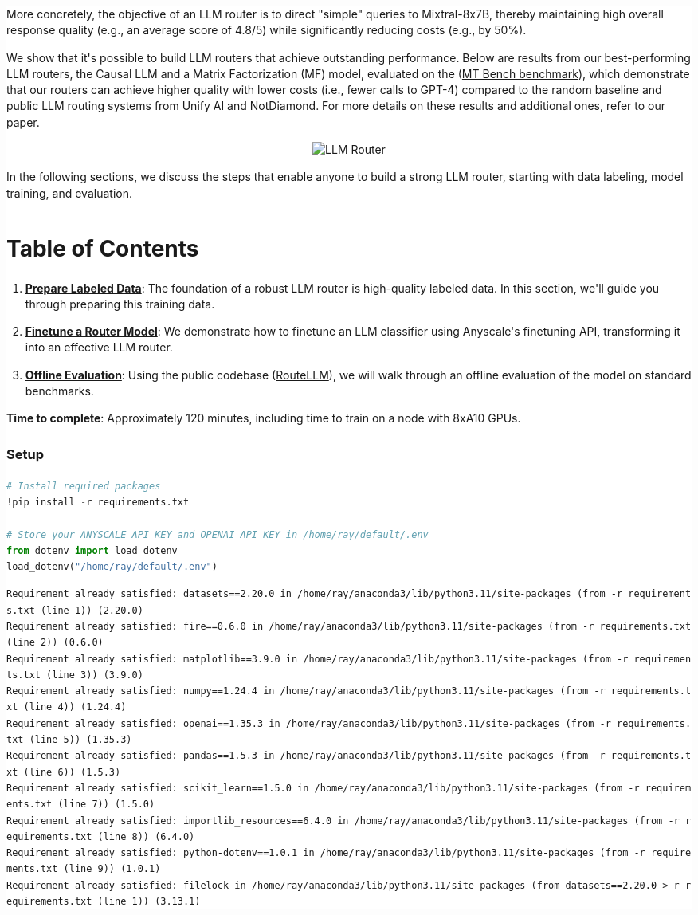 More concretely, the objective of an LLM router is to direct "simple" queries to Mixtral-8x7B, thereby maintaining high overall response quality (e.g., an average score of 4.8/5) while significantly reducing costs (e.g., by 50%). 

We show that it's possible to build LLM routers that achieve outstanding performance. Below are results from our best-performing LLM routers, the Causal LLM and a Matrix Factorization (MF) model, evaluated on the ([MT Bench benchmark](https://arxiv.org/pdf/2306.05685)), which demonstrate that our routers can achieve higher quality with lower costs (i.e., fewer calls to GPT-4) compared to the random baseline and public LLM routing systems from Unify AI and NotDiamond. For more details on these results and additional ones, refer to our paper.

<div style="text-align: center;">
    <img src="https://raw.githubusercontent.com/anyscale/templates/main/templates/llm-router/assets/indep-benchmark.png" alt="LLM Router" width="500"/>
</div>

In the following sections, we discuss the steps that enable anyone to build a strong LLM router, starting with data labeling, model training, and evaluation.


# Table of Contents

1. [**Prepare Labeled Data**](#generate-labeled-data): The foundation of a robust LLM router is high-quality labeled data. In this section, we'll guide you through preparing this training data.

2. [**Finetune a Router Model**](#finetune-router-model): We demonstrate how to finetune an LLM classifier using Anyscale's finetuning API, transforming it into an effective LLM router.

3. [**Offline Evaluation**](#offline-eval): Using the public codebase ([RouteLLM](https://github.com/lm-sys/RouteLLM)), we will walk through an offline evaluation of the model on standard benchmarks.

**Time to complete**: Approximately 120 minutes, including time to train on a node with 8xA10 GPUs.



### Setup


```python
# Install required packages
!pip install -r requirements.txt

# Store your ANYSCALE_API_KEY and OPENAI_API_KEY in /home/ray/default/.env
from dotenv import load_dotenv
load_dotenv("/home/ray/default/.env")

```

    Requirement already satisfied: datasets==2.20.0 in /home/ray/anaconda3/lib/python3.11/site-packages (from -r requirements.txt (line 1)) (2.20.0)
    Requirement already satisfied: fire==0.6.0 in /home/ray/anaconda3/lib/python3.11/site-packages (from -r requirements.txt (line 2)) (0.6.0)
    Requirement already satisfied: matplotlib==3.9.0 in /home/ray/anaconda3/lib/python3.11/site-packages (from -r requirements.txt (line 3)) (3.9.0)
    Requirement already satisfied: numpy==1.24.4 in /home/ray/anaconda3/lib/python3.11/site-packages (from -r requirements.txt (line 4)) (1.24.4)
    Requirement already satisfied: openai==1.35.3 in /home/ray/anaconda3/lib/python3.11/site-packages (from -r requirements.txt (line 5)) (1.35.3)
    Requirement already satisfied: pandas==1.5.3 in /home/ray/anaconda3/lib/python3.11/site-packages (from -r requirements.txt (line 6)) (1.5.3)
    Requirement already satisfied: scikit_learn==1.5.0 in /home/ray/anaconda3/lib/python3.11/site-packages (from -r requirements.txt (line 7)) (1.5.0)
    Requirement already satisfied: importlib_resources==6.4.0 in /home/ray/anaconda3/lib/python3.11/site-packages (from -r requirements.txt (line 8)) (6.4.0)
    Requirement already satisfied: python-dotenv==1.0.1 in /home/ray/anaconda3/lib/python3.11/site-packages (from -r requirements.txt (line 9)) (1.0.1)
    Requirement already satisfied: filelock in /home/ray/anaconda3/lib/python3.11/site-packages (from datasets==2.20.0->-r requirements.txt (line 1)) (3.13.1)